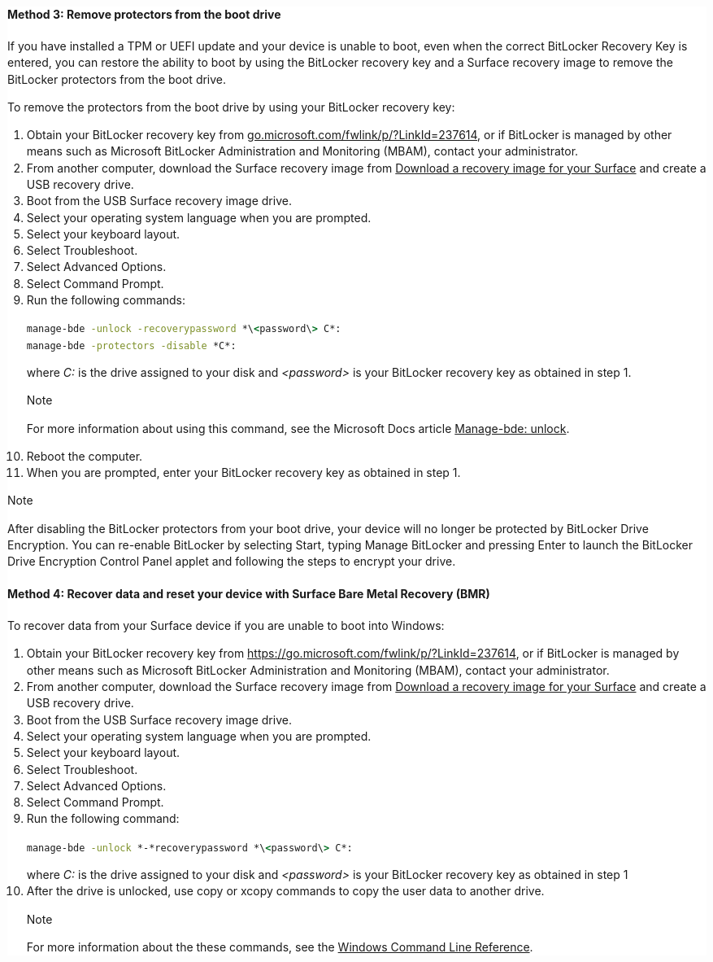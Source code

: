 #### Method 3: Remove protectors from the boot drive

If you have installed a TPM or UEFI update and your device is unable to boot, even when the correct BitLocker Recovery Key is entered, you can restore the ability to boot by using the BitLocker recovery key and a Surface recovery image to remove the BitLocker protectors from the boot drive.

To remove the protectors from the boot drive by using your BitLocker recovery key:

1. Obtain your BitLocker recovery key from [go.microsoft.com/fwlink/p/?LinkId=237614](http://go.microsoft.com/fwlink/p/?LinkId=237614), or if BitLocker is managed by other means such as Microsoft BitLocker Administration and Monitoring (MBAM), contact your administrator.
1. From another computer, download the Surface recovery image from [Download a recovery image for your Surface](https://support.microsoft.com/surfacerecoveryimage) and create a USB recovery drive.
1. Boot from the USB Surface recovery image drive.
1. Select your operating system language when you are prompted.
1. Select your keyboard layout.
1. Select Troubleshoot.
1. Select Advanced Options.
1. Select Command Prompt.
1. Run the following commands:  
   ```cmd
   manage-bde -unlock -recoverypassword *\<password\> C*:  
   manage-bde -protectors -disable *C*:  
   ```
   where *C:* is the drive assigned to your disk and *\<password\>* is your BitLocker recovery key as obtained in step 1.  
   > [!NOTE]
   > For more information about using this command, see the Microsoft Docs article [Manage-bde: unlock](https://technet.microsoft.com/library/ff829854\(v=ws.11\).aspx).
1. Reboot the computer.
1. When you are prompted, enter your BitLocker recovery key as obtained in step 1.

> [!NOTE]
> After disabling the BitLocker protectors from your boot drive, your device will no longer be protected by BitLocker Drive Encryption. You can re-enable BitLocker by selecting Start, typing Manage BitLocker and pressing Enter to launch the BitLocker Drive Encryption Control Panel applet and following the steps to encrypt your drive.

#### Method 4: Recover data and reset your device with Surface Bare Metal Recovery (BMR)

To recover data from your Surface device if you are unable to boot into Windows:

1. Obtain your BitLocker recovery key from <https://go.microsoft.com/fwlink/p/?LinkId=237614>, or if BitLocker is managed by other means such as Microsoft BitLocker Administration and Monitoring (MBAM), contact your administrator.
1. From another computer, download the Surface recovery image from [Download a recovery image for your Surface](https://support.microsoft.com/surfacerecoveryimage) and create a USB recovery drive.
1. Boot from the USB Surface recovery image drive.
1. Select your operating system language when you are prompted.
1. Select your keyboard layout.
1. Select Troubleshoot.
1. Select Advanced Options.
1. Select Command Prompt.
1. Run the following command:  
   ```cmd
   manage-bde -unlock *-*recoverypassword *\<password\> C*:  
   ```
   where *C:* is the drive assigned to your disk and *\<password\>* is your BitLocker recovery key as obtained in step 1
1. After the drive is unlocked, use copy or xcopy commands to copy the user data to another drive.  
   > [!NOTE]
   > For more information about the these commands, see the [Windows Command Line Reference](https://technet.microsoft.com/library/cc771254\(v=ws.11\).aspx).
